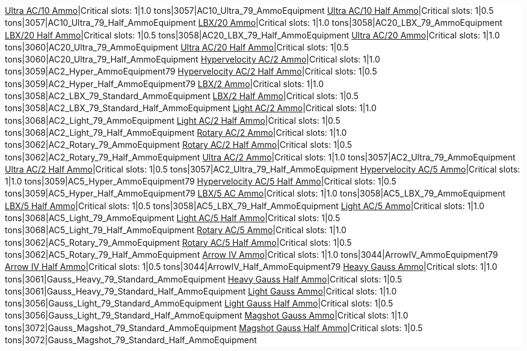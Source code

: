 [Ultra AC/10 Ammo](equipment/AC10_Ultra_79_AmmoEquipment_details.md)|Critical slots: 1|1.0 tons|3057|AC10_Ultra_79_AmmoEquipment
[Ultra AC/10 Half Ammo](equipment/AC10_Ultra_79_Half_AmmoEquipment_details.md)|Critical slots: 1|0.5 tons|3057|AC10_Ultra_79_Half_AmmoEquipment
[LBX/20 Ammo](equipment/AC20_LBX_79_AmmoEquipment_details.md)|Critical slots: 1|1.0 tons|3058|AC20_LBX_79_AmmoEquipment
[LBX/20 Half Ammo](equipment/AC20_LBX_79_Half_AmmoEquipment_details.md)|Critical slots: 1|0.5 tons|3058|AC20_LBX_79_Half_AmmoEquipment
[Ultra AC/20 Ammo](equipment/AC20_Ultra_79_AmmoEquipment_details.md)|Critical slots: 1|1.0 tons|3060|AC20_Ultra_79_AmmoEquipment
[Ultra AC/20 Half Ammo](equipment/AC20_Ultra_79_Half_AmmoEquipment_details.md)|Critical slots: 1|0.5 tons|3060|AC20_Ultra_79_Half_AmmoEquipment
[Hypervelocity AC/2 Ammo](equipment/AC2_Hyper_AmmoEquipment79_details.md)|Critical slots: 1|1.0 tons|3059|AC2_Hyper_AmmoEquipment79
[Hypervelocity AC/2 Half Ammo](equipment/AC2_Hyper_Half_AmmoEquipment79_details.md)|Critical slots: 1|0.5 tons|3059|AC2_Hyper_Half_AmmoEquipment79
[LBX/2 Ammo](equipment/AC2_LBX_79_Standard_AmmoEquipment_details.md)|Critical slots: 1|1.0 tons|3058|AC2_LBX_79_Standard_AmmoEquipment
[LBX/2 Half Ammo](equipment/AC2_LBX_79_Standard_Half_AmmoEquipment_details.md)|Critical slots: 1|0.5 tons|3058|AC2_LBX_79_Standard_Half_AmmoEquipment
[Light AC/2 Ammo](equipment/AC2_Light_79_AmmoEquipment_details.md)|Critical slots: 1|1.0 tons|3068|AC2_Light_79_AmmoEquipment
[Light AC/2 Half Ammo](equipment/AC2_Light_79_Half_AmmoEquipment_details.md)|Critical slots: 1|0.5 tons|3068|AC2_Light_79_Half_AmmoEquipment
[Rotary AC/2 Ammo](equipment/AC2_Rotary_79_AmmoEquipment_details.md)|Critical slots: 1|1.0 tons|3062|AC2_Rotary_79_AmmoEquipment
[Rotary AC/2 Half Ammo](equipment/AC2_Rotary_79_Half_AmmoEquipment_details.md)|Critical slots: 1|0.5 tons|3062|AC2_Rotary_79_Half_AmmoEquipment
[Ultra AC/2 Ammo](equipment/AC2_Ultra_79_AmmoEquipment_details.md)|Critical slots: 1|1.0 tons|3057|AC2_Ultra_79_AmmoEquipment
[Ultra AC/2 Half Ammo](equipment/AC2_Ultra_79_Half_AmmoEquipment_details.md)|Critical slots: 1|0.5 tons|3057|AC2_Ultra_79_Half_AmmoEquipment
[Hypervelocity AC/5 Ammo](equipment/AC5_Hyper_AmmoEquipment79_details.md)|Critical slots: 1|1.0 tons|3059|AC5_Hyper_AmmoEquipment79
[Hypervelocity AC/5 Half Ammo](equipment/AC5_Hyper_Half_AmmoEquipment79_details.md)|Critical slots: 1|0.5 tons|3059|AC5_Hyper_Half_AmmoEquipment79
[LBX/5 AC Ammo](equipment/AC5_LBX_79_AmmoEquipment_details.md)|Critical slots: 1|1.0 tons|3058|AC5_LBX_79_AmmoEquipment
[LBX/5 Half Ammo](equipment/AC5_LBX_79_Half_AmmoEquipment_details.md)|Critical slots: 1|0.5 tons|3058|AC5_LBX_79_Half_AmmoEquipment
[Light AC/5 Ammo](equipment/AC5_Light_79_AmmoEquipment_details.md)|Critical slots: 1|1.0 tons|3068|AC5_Light_79_AmmoEquipment
[Light AC/5 Half Ammo](equipment/AC5_Light_79_Half_AmmoEquipment_details.md)|Critical slots: 1|0.5 tons|3068|AC5_Light_79_Half_AmmoEquipment
[Rotary AC/5 Ammo](equipment/AC5_Rotary_79_AmmoEquipment_details.md)|Critical slots: 1|1.0 tons|3062|AC5_Rotary_79_AmmoEquipment
[Rotary AC/5 Half Ammo](equipment/AC5_Rotary_79_Half_AmmoEquipment_details.md)|Critical slots: 1|0.5 tons|3062|AC5_Rotary_79_Half_AmmoEquipment
[Arrow IV Ammo](equipment/ArrowIV_AmmoEquipment79_details.md)|Critical slots: 1|1.0 tons|3044|ArrowIV_AmmoEquipment79
[Arrow IV Half Ammo](equipment/ArrowIV_Half_AmmoEquipment79_details.md)|Critical slots: 1|0.5 tons|3044|ArrowIV_Half_AmmoEquipment79
[Heavy Gauss Ammo](equipment/Gauss_Heavy_79_Standard_AmmoEquipment_details.md)|Critical slots: 1|1.0 tons|3061|Gauss_Heavy_79_Standard_AmmoEquipment
[Heavy Gauss Half Ammo](equipment/Gauss_Heavy_79_Standard_Half_AmmoEquipment_details.md)|Critical slots: 1|0.5 tons|3061|Gauss_Heavy_79_Standard_Half_AmmoEquipment
[Light Gauss Ammo](equipment/Gauss_Light_79_Standard_AmmoEquipment_details.md)|Critical slots: 1|1.0 tons|3056|Gauss_Light_79_Standard_AmmoEquipment
[Light Gauss Half Ammo](equipment/Gauss_Light_79_Standard_Half_AmmoEquipment_details.md)|Critical slots: 1|0.5 tons|3056|Gauss_Light_79_Standard_Half_AmmoEquipment
[Magshot Gauss Ammo](equipment/Gauss_Magshot_79_Standard_AmmoEquipment_details.md)|Critical slots: 1|1.0 tons|3072|Gauss_Magshot_79_Standard_AmmoEquipment
[Magshot Gauss Half Ammo](equipment/Gauss_Magshot_79_Standard_Half_AmmoEquipment_details.md)|Critical slots: 1|0.5 tons|3072|Gauss_Magshot_79_Standard_Half_AmmoEquipment